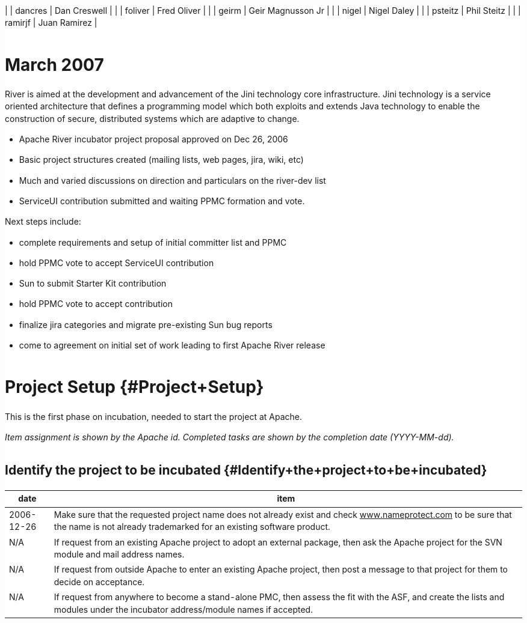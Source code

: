 |  | dancres | Dan Creswell |
|  | foliver | Fred Oliver |
|  | geirm | Geir Magnusson Jr |
|  | nigel | Nigel Daley |
|  | psteitz | Phil Steitz |
|  | ramirjf | Juan Ramirez |

# March 2007

River is aimed at the development and advancement of the Jini technology core infrastructure. Jini technology is a service oriented architecture that defines a programming model which both exploits and extends Java technology to enable the construction of secure, distributed systems which are adaptive to change.



- Apache River incubator project proposal approved on Dec 26, 2006

- Basic project structures created (mailing lists, web pages, jira, wiki, etc)

- Much and varied discussions on direction and particulars on the river-dev list

- ServiceUI contribution submitted and waiting PPMC formation and vote.

Next steps include:



- complete requirements and setup of initial committer list and PPMC

- hold PPMC vote to accept ServiceUI contribution

- Sun to submit Starter Kit contribution

- hold PPMC vote to accept contribution

- finalize jira categories and migrate pre-existing Sun bug reports

- come to agreement on initial set of work leading to first Apache River release

# Project Setup {#Project+Setup}

This is the first phase on incubation, needed to start the project at Apache.


 _Item assignment is shown by the Apache id._  _Completed tasks are shown by the completion date (YYYY-MM-dd)._ 


## Identify the project to be incubated {#Identify+the+project+to+be+incubated}

| date | item |
|------|------|
| 2006-12-26 | Make sure that the requested project name does not already exist and check www.nameprotect.com to be sure that the name is not already trademarked for an existing software product. |
| N/A | If request from an existing Apache project to adopt an external package, then ask the Apache project for the SVN module and mail address names. |
| N/A | If request from outside Apache to enter an existing Apache project, then post a message to that project for them to decide on acceptance. |
| N/A | If request from anywhere to become a stand-alone PMC, then assess the fit with the ASF, and create the lists and modules under the incubator address/module names if accepted. |
